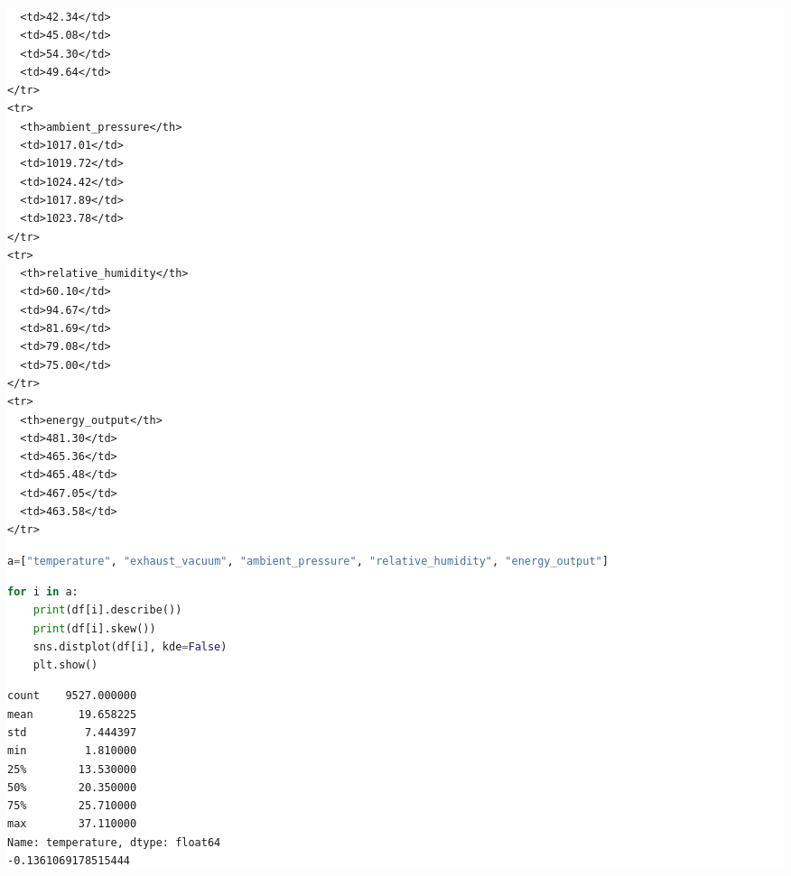       <td>42.34</td>
      <td>45.08</td>
      <td>54.30</td>
      <td>49.64</td>
    </tr>
    <tr>
      <th>ambient_pressure</th>
      <td>1017.01</td>
      <td>1019.72</td>
      <td>1024.42</td>
      <td>1017.89</td>
      <td>1023.78</td>
    </tr>
    <tr>
      <th>relative_humidity</th>
      <td>60.10</td>
      <td>94.67</td>
      <td>81.69</td>
      <td>79.08</td>
      <td>75.00</td>
    </tr>
    <tr>
      <th>energy_output</th>
      <td>481.30</td>
      <td>465.36</td>
      <td>465.48</td>
      <td>467.05</td>
      <td>463.58</td>
    </tr>
  </tbody>
</table>
</div>




```python
a=["temperature", "exhaust_vacuum", "ambient_pressure", "relative_humidity", "energy_output"]
```


```python
for i in a:
    print(df[i].describe())
    print(df[i].skew())
    sns.distplot(df[i], kde=False)
    plt.show()
```

    count    9527.000000
    mean       19.658225
    std         7.444397
    min         1.810000
    25%        13.530000
    50%        20.350000
    75%        25.710000
    max        37.110000
    Name: temperature, dtype: float64
    -0.1361069178515444
    
